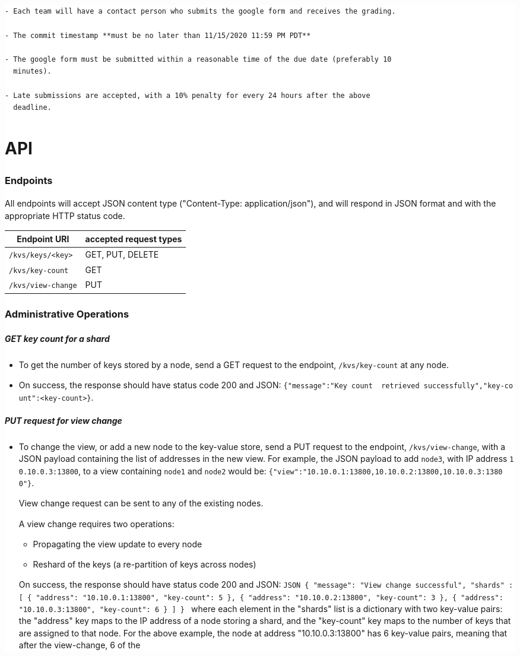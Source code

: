     - Each team will have a contact person who submits the google form and receives the grading.
    
    - The commit timestamp **must be no later than 11/15/2020 11:59 PM PDT**

    - The google form must be submitted within a reasonable time of the due date (preferably 10
      minutes).

    - Late submissions are accepted, with a 10% penalty for every 24 hours after the above
      deadline.

# API


### Endpoints

All endpoints will accept JSON content type ("Content-Type: application/json"), and will respond in
JSON format and with the appropriate HTTP status code.

| Endpoint URI       | accepted request types |
| ------------------ | ---------------------- |
| `/kvs/keys/<key>`  | GET, PUT, DELETE       |
| `/kvs/key-count`   | GET                    |
| `/kvs/view-change` | PUT                    |


### Administrative Operations


##### GET key count for a shard

- To get the number of keys stored by a node, send a GET request to the endpoint,
  `/kvs/key-count` at any node.

- On success, the response should have status code 200 and JSON: `{"message":"Key count 
  retrieved successfully","key-count":<key-count>}`.


##### PUT request for view change

- To change the view, or add a new node to the key-value store, send a PUT request to the endpoint,
  `/kvs/view-change`, with a JSON payload containing the list of addresses in the new view.
  For example, the JSON payload to add `node3`, with IP address `10.10.0.3:13800`, to a view
  containing `node1` and `node2` would be: `{"view":"10.10.0.1:13800,10.10.0.2:13800,10.10.0.3:13800"}`.
  
  View change request can be sent to any of the existing nodes.
    
  A view change requires two operations:

    - Propagating the view update to every node

    - Reshard of the keys (a re-partition of keys across nodes)

  On success, the response should have status code 200 and JSON: 
      ```JSON
          {
              "message": "View change successful",
              "shards" : [
                  { "address": "10.10.0.1:13800", "key-count": 5 },
                  { "address": "10.10.0.2:13800", "key-count": 3 },
                  { "address": "10.10.0.3:13800", "key-count": 6 }
              ]
          }
      ```
      where each element in the "shards" list is a dictionary with two key-value pairs: the
      "address" key maps to the IP address of a node storing a shard, and the "key-count" key maps
      to the number of keys that are assigned to that node. For the above example, the node at
      address "10.10.0.3:13800" has 6 key-value pairs, meaning that after the view-change, 6 of the